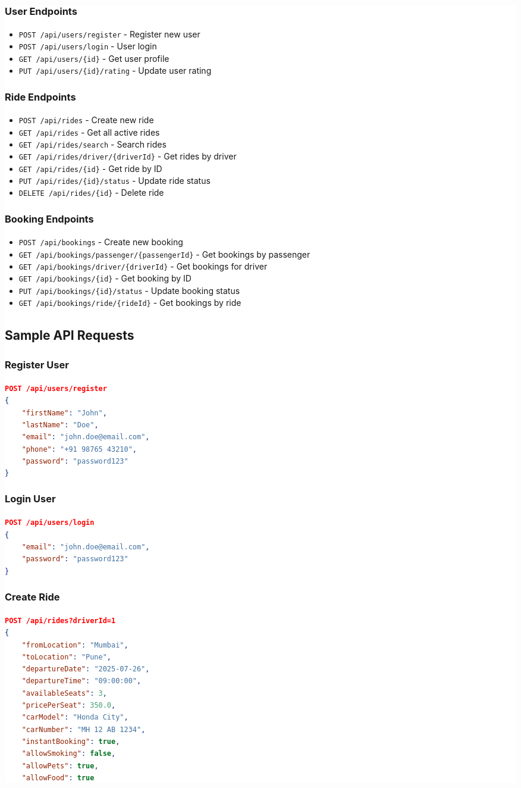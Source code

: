 ### User Endpoints
- `POST /api/users/register` - Register new user
- `POST /api/users/login` - User login
- `GET /api/users/{id}` - Get user profile
- `PUT /api/users/{id}/rating` - Update user rating

### Ride Endpoints
- `POST /api/rides` - Create new ride
- `GET /api/rides` - Get all active rides
- `GET /api/rides/search` - Search rides
- `GET /api/rides/driver/{driverId}` - Get rides by driver
- `GET /api/rides/{id}` - Get ride by ID
- `PUT /api/rides/{id}/status` - Update ride status
- `DELETE /api/rides/{id}` - Delete ride

### Booking Endpoints
- `POST /api/bookings` - Create new booking
- `GET /api/bookings/passenger/{passengerId}` - Get bookings by passenger
- `GET /api/bookings/driver/{driverId}` - Get bookings for driver
- `GET /api/bookings/{id}` - Get booking by ID
- `PUT /api/bookings/{id}/status` - Update booking status
- `GET /api/bookings/ride/{rideId}` - Get bookings by ride

## Sample API Requests

### Register User
```json
POST /api/users/register
{
    "firstName": "John",
    "lastName": "Doe",
    "email": "john.doe@email.com",
    "phone": "+91 98765 43210",
    "password": "password123"
}
```

### Login User
```json
POST /api/users/login
{
    "email": "john.doe@email.com",
    "password": "password123"
}
```

### Create Ride
```json
POST /api/rides?driverId=1
{
    "fromLocation": "Mumbai",
    "toLocation": "Pune",
    "departureDate": "2025-07-26",
    "departureTime": "09:00:00",
    "availableSeats": 3,
    "pricePerSeat": 350.0,
    "carModel": "Honda City",
    "carNumber": "MH 12 AB 1234",
    "instantBooking": true,
    "allowSmoking": false,
    "allowPets": true,
    "allowFood": true
```